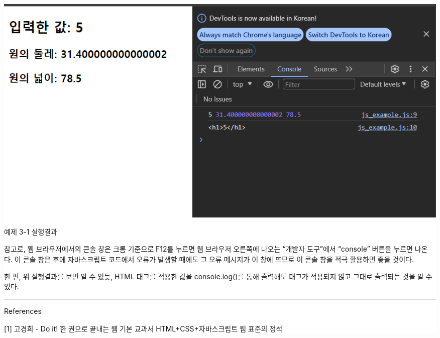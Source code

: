 ![예제 3-1 실행결과](/images/2024-02-02/js-introduction/6.png)

예제 3-1 실행결과

참고로, 웹 브라우저에서의 콘솔 창은 크롬 기준으로 F12를 누르면 웹 브라우저 오른쪽에 나오는 “개발자 도구”에서 “console” 버튼을 누르면 나온다. 이 콘솔 창은 후에 자바스크립트 코드에서 오류가 발생할 때에도 그 오류 메시지가 이 창에 뜨므로 이 콘솔 창을 적극 활용하면 좋을 것이다. 

한 편, 위 실행결과를 보면 알 수 있듯, HTML 태그를 적용한 값을 console.log()를 통해 출력해도 태그가 적용되지 않고 그대로 출력되는 것을 알 수 있다.



---
References

[1] 고경희 - Do it! 한 권으로 끝내는 웹 기본 교과서 HTML+CSS+자바스크립트 웹 표준의 정석
